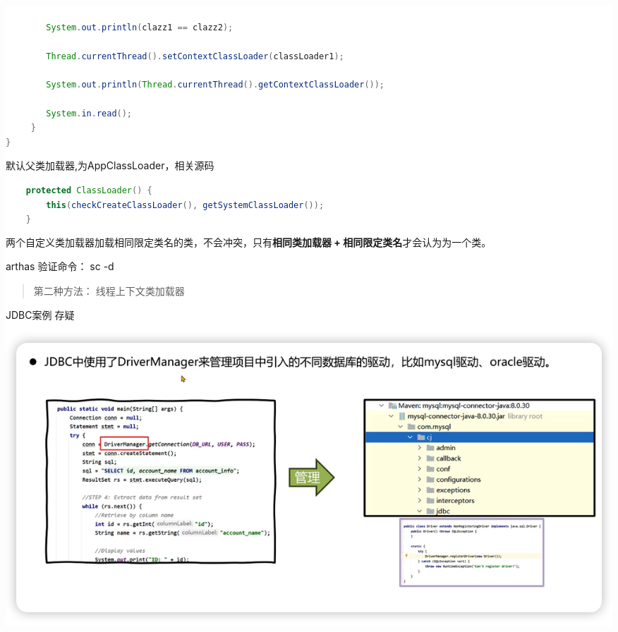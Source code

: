 ```java

        System.out.println(clazz1 == clazz2);

        Thread.currentThread().setContextClassLoader(classLoader1);

        System.out.println(Thread.currentThread().getContextClassLoader());

        System.in.read();
     }
}

```

默认父类加载器,为AppClassLoader，相关源码

```java
    protected ClassLoader() {
        this(checkCreateClassLoader(), getSystemClassLoader());
    }
```



两个自定义类加载器加载相同限定类名的类，不会冲突，只有**相同类加载器 + 相同限定类名**才会认为为一个类。

arthas 验证命令： sc -d

> 第二种方法： 线程上下文类加载器

JDBC案例 存疑

![image-20240407145116757](../../../img/jvm/黑马/基础篇/20240407145117.png)


